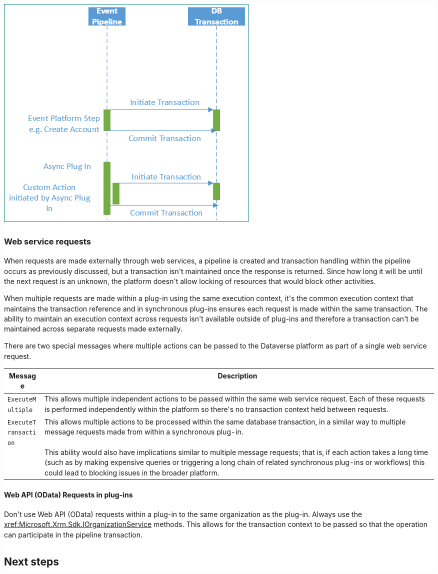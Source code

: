![custom actions.](media/custom-actions.png)

### Web service requests

When requests are made externally through web services, a pipeline is created and transaction handling within the pipeline occurs as previously discussed, but a transaction isn't maintained once the response is returned. Since how long it will be until the next request is an unknown, the platform doesn't allow locking of resources that would block other activities.

When multiple requests are made within a plug-in using the same execution context, it's the common execution context that maintains the transaction reference and in synchronous plug-ins ensures each request is made within the same transaction. The ability to maintain an execution context across requests isn't available outside of plug-ins and therefore a transaction can't be maintained across separate requests made externally.

There are two special messages where multiple actions can be passed to the Dataverse platform as part of a single web service request.

|Message|Description|
|--|--|
|`ExecuteMultiple`|This allows multiple independent actions to be passed within the same web service request. Each of these requests is performed independently within the platform so there's no transaction context held between requests.|
|`ExecuteTransaction`|This allows multiple actions to be processed within the same database transaction, in a similar way to multiple message requests made from within a synchronous plug-in.<br /> <br />This ability would also have implications similar to multiple message requests; that is, if each action takes a long time (such as by making expensive queries or triggering a long chain of related synchronous plug-ins or workflows) this could lead to blocking issues in the broader platform.|

#### Web API (OData) Requests in plug-ins

Don't use Web API (OData) requests within a plug-in to the same organization as the plug-in. Always use the <xref:Microsoft.Xrm.Sdk.IOrganizationService> methods. This allows for the transaction context to be passed so that the operation can participate in the pipeline transaction.

## Next steps
